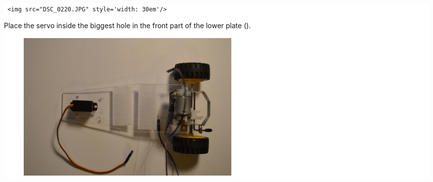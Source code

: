      <img src="DSC_0220.JPG" style='width: 30em'/>
</figure>

Place the servo inside the biggest hole in the front part of the lower plate ([](#fig:servo_in)).

<figure id="fig:servo_in" figure-caption="Servo Installation: Step 1">
     <img src="DSC_0222.JPG" style='width: 30em'/>